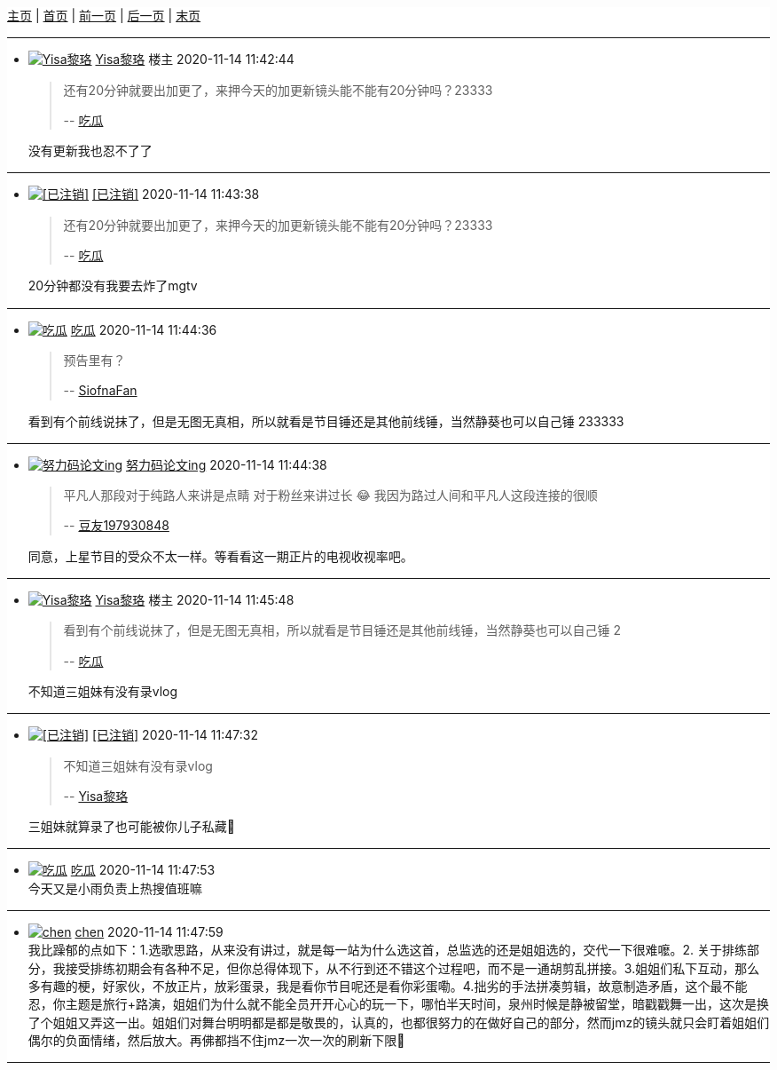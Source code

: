 
[主页](./main.md "main.md") | [首页](./comments1-100.md "comments1-100.md") | [前一页](./comments2201-2300.md "comments2201-2300.md") | [后一页](./comments2401-2500.md "comments2401-2500.md") | [末页](./comments10601-10700.md "comments10601-10700.md")  

---
* [![Yisa黎珞](../../image/icon/u217273308-1.jpg)](https://www.douban.com/people/217273308/)    [Yisa黎珞](https://www.douban.com/people/217273308/)    楼主    2020-11-14 11:42:44  
  >还有20分钟就要出加更了，来押今天的加更新镜头能不能有20分钟吗？23333  
  >
  >-- [吃瓜](https://www.douban.com/people/219893584/)  
  
  没有更新我也忍不了了  
---
* [![[已注销]](../../image/icon/user_normal.jpg)](https://www.douban.com/people/219008874/)    [[已注销]](https://www.douban.com/people/219008874/)    2020-11-14 11:43:38  
  >还有20分钟就要出加更了，来押今天的加更新镜头能不能有20分钟吗？23333  
  >
  >-- [吃瓜](https://www.douban.com/people/219893584/)  
  
  20分钟都没有我要去炸了mgtv  
---
* [![吃瓜](../../image/icon/u219893584-2.jpg)](https://www.douban.com/people/219893584/)    [吃瓜](https://www.douban.com/people/219893584/)    2020-11-14 11:44:36  
  >预告里有？  
  >
  >-- [SiofnaFan](https://www.douban.com/people/180076918/)  
  
  看到有个前线说抹了，但是无图无真相，所以就看是节目锤还是其他前线锤，当然静葵也可以自己锤 233333  
---
* [![努力码论文ing](../../image/icon/u191716333-6.jpg)](https://www.douban.com/people/191716333/)    [努力码论文ing](https://www.douban.com/people/191716333/)    2020-11-14 11:44:38  
  >平凡人那段对于纯路人来讲是点睛  对于粉丝来讲过长 😂 我因为路过人间和平凡人这段连接的很顺  
  >
  >-- [豆友197930848](https://www.douban.com/people/197930848/)  
  
  同意，上星节目的受众不太一样。等看看这一期正片的电视收视率吧。  
---
* [![Yisa黎珞](../../image/icon/u217273308-1.jpg)](https://www.douban.com/people/217273308/)    [Yisa黎珞](https://www.douban.com/people/217273308/)    楼主    2020-11-14 11:45:48  
  >看到有个前线说抹了，但是无图无真相，所以就看是节目锤还是其他前线锤，当然静葵也可以自己锤 2  
  >
  >-- [吃瓜](https://www.douban.com/people/219893584/)  
  
  不知道三姐妹有没有录vlog  
---
* [![[已注销]](../../image/icon/user_normal.jpg)](https://www.douban.com/people/219008874/)    [[已注销]](https://www.douban.com/people/219008874/)    2020-11-14 11:47:32  
  >不知道三姐妹有没有录vlog  
  >
  >-- [Yisa黎珞](https://www.douban.com/people/217273308/)  
  
  三姐妹就算录了也可能被你儿子私藏🙂  
---
* [![吃瓜](../../image/icon/u219893584-2.jpg)](https://www.douban.com/people/219893584/)    [吃瓜](https://www.douban.com/people/219893584/)    2020-11-14 11:47:53  
  今天又是小雨负责上热搜值班嘛  
---
* [![chen](../../image/icon/u179141216-2.jpg)](https://www.douban.com/people/179141216/)    [chen](https://www.douban.com/people/179141216/)    2020-11-14 11:47:59  
  我比躁郁的点如下：1.选歌思路，从来没有讲过，就是每一站为什么选这首，总监选的还是姐姐选的，交代一下很难嚒。2. 关于排练部分，我接受排练初期会有各种不足，但你总得体现下，从不行到还不错这个过程吧，而不是一通胡剪乱拼接。3.姐姐们私下互动，那么多有趣的梗，好家伙，不放正片，放彩蛋录，我是看你节目呢还是看你彩蛋嘞。4.拙劣的手法拼凑剪辑，故意制造矛盾，这个最不能忍，你主题是旅行+路演，姐姐们为什么就不能全员开开心心的玩一下，哪怕半天时间，泉州时候是静被留堂，暗戳戳舞一出，这次是换了个姐姐又弄这一出。姐姐们对舞台明明都是都是敬畏的，认真的，也都很努力的在做好自己的部分，然而jmz的镜头就只会盯着姐姐们偶尔的负面情绪，然后放大。再佛都挡不住jmz一次一次的刷新下限🤬  
---